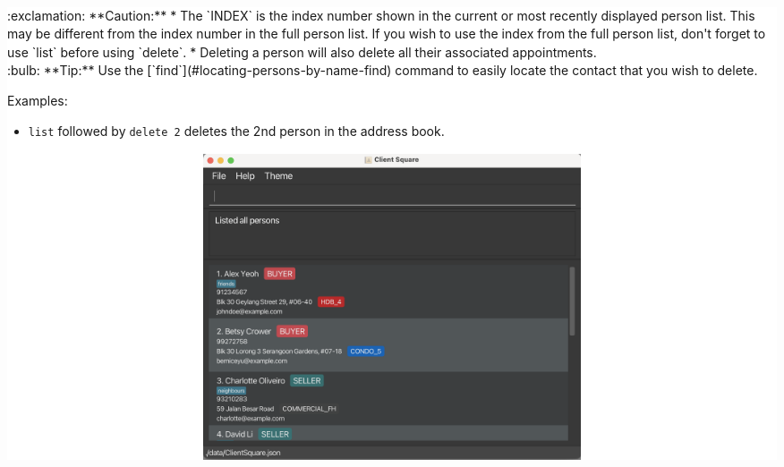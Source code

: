 <div markdown="block" class="alert alert-warning">:exclamation: **Caution:**
* The `INDEX` is the index number shown in the current or most recently displayed person list. This may be different from the index number in the full person list. If you wish to use the index from the full person list, don't forget to use `list` before using `delete`.
* Deleting a person will also delete all their associated appointments.
</div>

<div markdown="span" class="alert alert-primary">:bulb: **Tip:**
Use the [`find`](#locating-persons-by-name-find) command to easily locate the contact that you wish to delete.
</div>

<div style="page-break-after: always;"></div>

Examples:
* `list` followed by `delete 2` deletes the 2nd person in the address book. 
<div style="display: flex; justify-content: center; gap: 5px;">
  <img src="images/listResult.png" alt="result for 'list'" width="49%">